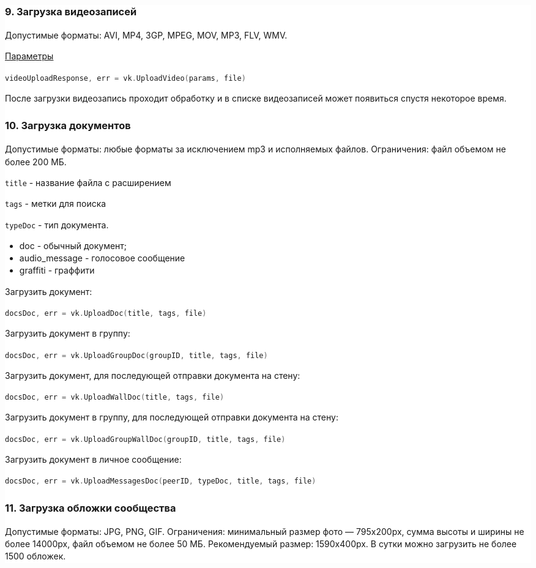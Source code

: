 ### 9. Загрузка видеозаписей

Допустимые форматы: AVI, MP4, 3GP, MPEG, MOV, MP3, FLV, WMV.

[Параметры](https://vk.com/dev/video.save)

```go
videoUploadResponse, err = vk.UploadVideo(params, file)
```

После загрузки видеозапись проходит обработку и в списке видеозаписей может
появиться спустя некоторое время.

### 10. Загрузка документов

Допустимые форматы: любые форматы за исключением mp3 и исполняемых файлов.
Ограничения: файл объемом не более 200 МБ.

`title` - название файла с расширением

`tags` - метки для поиска

`typeDoc` - тип документа.

- doc - обычный документ;
- audio_message - голосовое сообщение
- graffiti - граффити

Загрузить документ:

```go
docsDoc, err = vk.UploadDoc(title, tags, file)
```

Загрузить документ в группу:

```go
docsDoc, err = vk.UploadGroupDoc(groupID, title, tags, file)
```

Загрузить документ, для последующей отправки документа на стену:

```go
docsDoc, err = vk.UploadWallDoc(title, tags, file)
```

Загрузить документ в группу, для последующей отправки документа на стену:

```go
docsDoc, err = vk.UploadGroupWallDoc(groupID, title, tags, file)
```

Загрузить документ в личное сообщение:

```go
docsDoc, err = vk.UploadMessagesDoc(peerID, typeDoc, title, tags, file)
```

### 11. Загрузка обложки сообщества

Допустимые форматы: JPG, PNG, GIF.
Ограничения: минимальный размер фото — 795x200px, сумма высоты и ширины
не более 14000px, файл объемом не более 50 МБ. Рекомендуемый размер: 1590x400px.
В сутки можно загрузить не более 1500 обложек.
